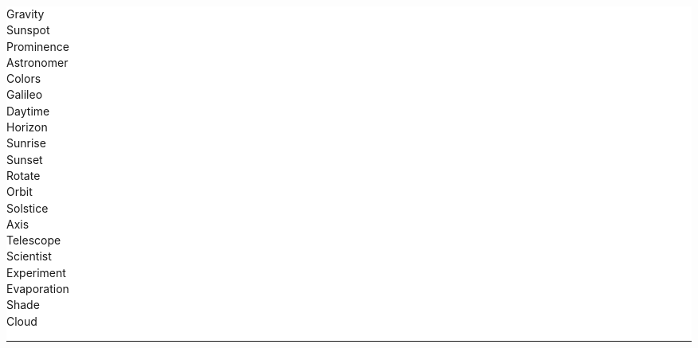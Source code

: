 <dt>
Gravity
<dt>
Sunspot
<dt>
Prominence
<dt>
Astronomer
<dt>
Colors
<dt>
Galileo
<dt>
Daytime
<dt>
Horizon
<dt>
Sunrise
<dt>
Sunset
<dt>
Rotate
<dt>
Orbit
<dt>
Solstice
<dt>
Axis
<dt>
Telescope
<dt>
Scientist
<dt>
Experiment
<dt>
Evaporation
<dt>
Shade
<dt>
Cloud
</dt>
</dt>
</dt>
</dt>
</dt>
</dt>
</dt>
</dt>
</dt>
</dt>
</dt>
</dt>
</dt>
</dt>
</dt>
</dt>
</dt>
</dt>
</dt>
</dt>
</dl>
</blockquote>
<hr/>
<h2>